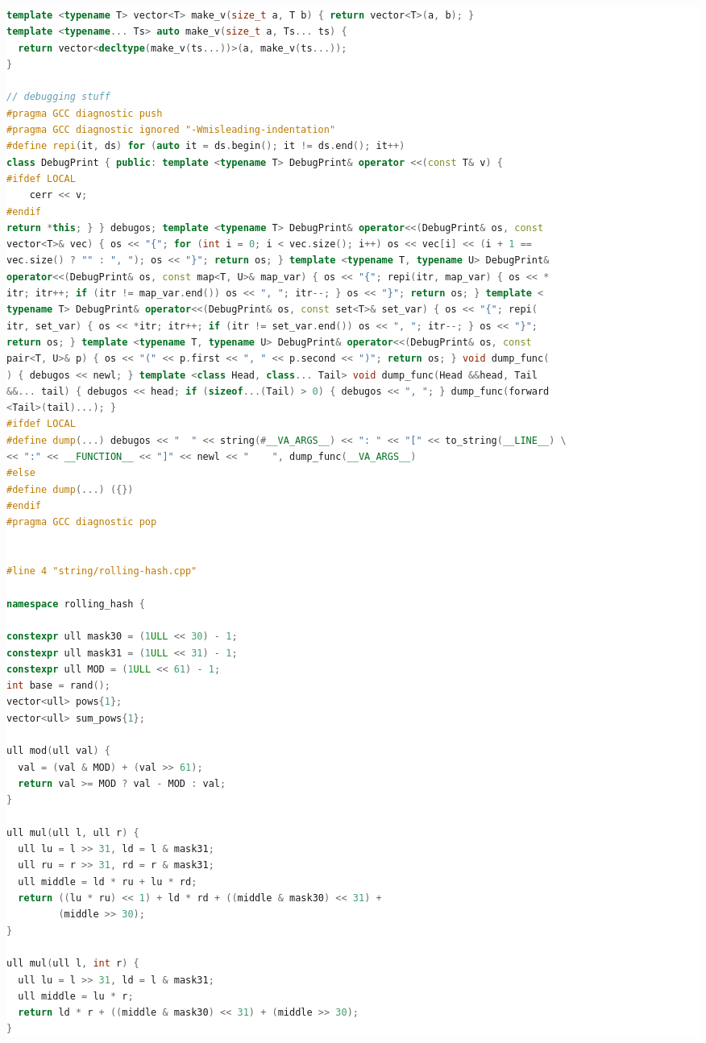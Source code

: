 ```cpp
template <typename T> vector<T> make_v(size_t a, T b) { return vector<T>(a, b); }
template <typename... Ts> auto make_v(size_t a, Ts... ts) {
  return vector<decltype(make_v(ts...))>(a, make_v(ts...));
}

// debugging stuff
#pragma GCC diagnostic push
#pragma GCC diagnostic ignored "-Wmisleading-indentation"
#define repi(it, ds) for (auto it = ds.begin(); it != ds.end(); it++)
class DebugPrint { public: template <typename T> DebugPrint& operator <<(const T& v) {
#ifdef LOCAL
    cerr << v;
#endif
return *this; } } debugos; template <typename T> DebugPrint& operator<<(DebugPrint& os, const
vector<T>& vec) { os << "{"; for (int i = 0; i < vec.size(); i++) os << vec[i] << (i + 1 ==
vec.size() ? "" : ", "); os << "}"; return os; } template <typename T, typename U> DebugPrint&
operator<<(DebugPrint& os, const map<T, U>& map_var) { os << "{"; repi(itr, map_var) { os << *
itr; itr++; if (itr != map_var.end()) os << ", "; itr--; } os << "}"; return os; } template <
typename T> DebugPrint& operator<<(DebugPrint& os, const set<T>& set_var) { os << "{"; repi(
itr, set_var) { os << *itr; itr++; if (itr != set_var.end()) os << ", "; itr--; } os << "}";
return os; } template <typename T, typename U> DebugPrint& operator<<(DebugPrint& os, const
pair<T, U>& p) { os << "(" << p.first << ", " << p.second << ")"; return os; } void dump_func(
) { debugos << newl; } template <class Head, class... Tail> void dump_func(Head &&head, Tail
&&... tail) { debugos << head; if (sizeof...(Tail) > 0) { debugos << ", "; } dump_func(forward
<Tail>(tail)...); }
#ifdef LOCAL
#define dump(...) debugos << "  " << string(#__VA_ARGS__) << ": " << "[" << to_string(__LINE__) \
<< ":" << __FUNCTION__ << "]" << newl << "    ", dump_func(__VA_ARGS__)
#else
#define dump(...) ({})
#endif
#pragma GCC diagnostic pop


#line 4 "string/rolling-hash.cpp"

namespace rolling_hash {

constexpr ull mask30 = (1ULL << 30) - 1;
constexpr ull mask31 = (1ULL << 31) - 1;
constexpr ull MOD = (1ULL << 61) - 1;
int base = rand();
vector<ull> pows{1};
vector<ull> sum_pows{1};

ull mod(ull val) {
  val = (val & MOD) + (val >> 61);
  return val >= MOD ? val - MOD : val;
}

ull mul(ull l, ull r) {
  ull lu = l >> 31, ld = l & mask31;
  ull ru = r >> 31, rd = r & mask31;
  ull middle = ld * ru + lu * rd;
  return ((lu * ru) << 1) + ld * rd + ((middle & mask30) << 31) +
         (middle >> 30);
}

ull mul(ull l, int r) {
  ull lu = l >> 31, ld = l & mask31;
  ull middle = lu * r;
  return ld * r + ((middle & mask30) << 31) + (middle >> 30);
}
```